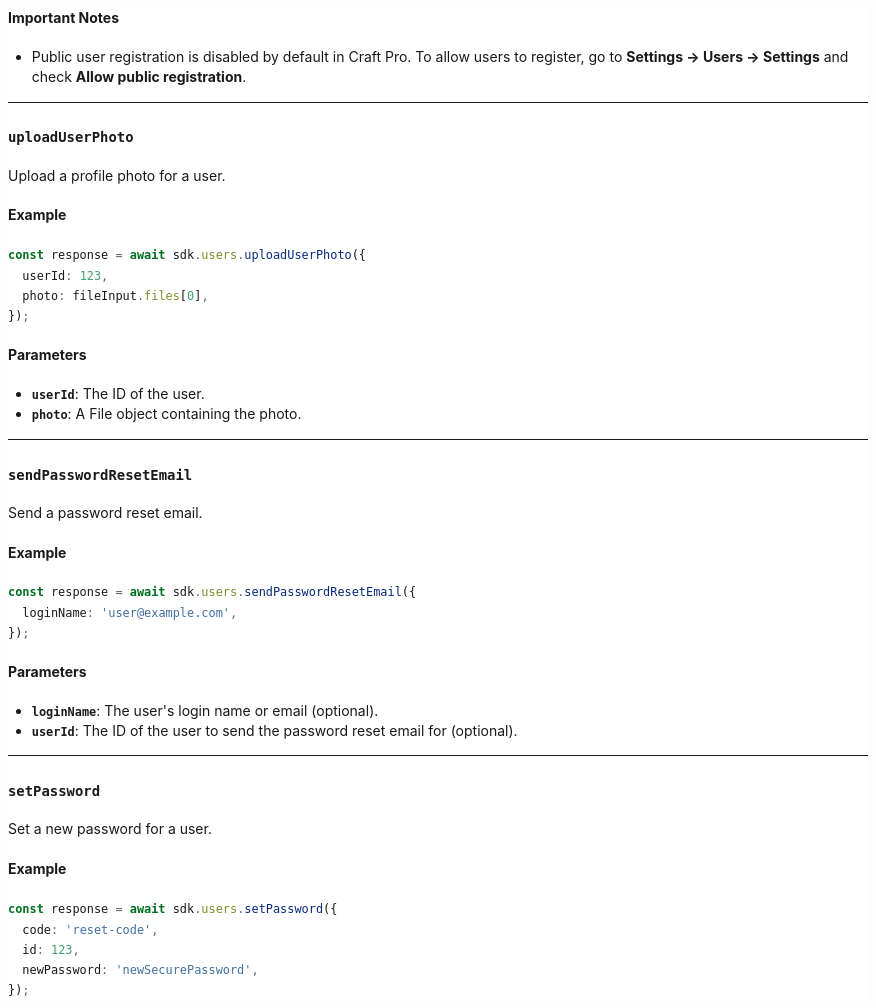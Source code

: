#### Important Notes

- Public user registration is disabled by default in Craft Pro. To allow users to register, go to **Settings → Users → Settings** and check **Allow public registration**.

---

### `uploadUserPhoto`

Upload a profile photo for a user.

#### Example

```typescript
const response = await sdk.users.uploadUserPhoto({
  userId: 123,
  photo: fileInput.files[0],
});
```

#### Parameters

- **`userId`**: The ID of the user.
- **`photo`**: A File object containing the photo.

---

### `sendPasswordResetEmail`

Send a password reset email.

#### Example

```typescript
const response = await sdk.users.sendPasswordResetEmail({
  loginName: 'user@example.com',
});
```

#### Parameters

- **`loginName`**: The user's login name or email (optional).
- **`userId`**: The ID of the user to send the password reset email for (optional).

---

### `setPassword`

Set a new password for a user.

#### Example

```typescript
const response = await sdk.users.setPassword({
  code: 'reset-code',
  id: 123,
  newPassword: 'newSecurePassword',
});
```
